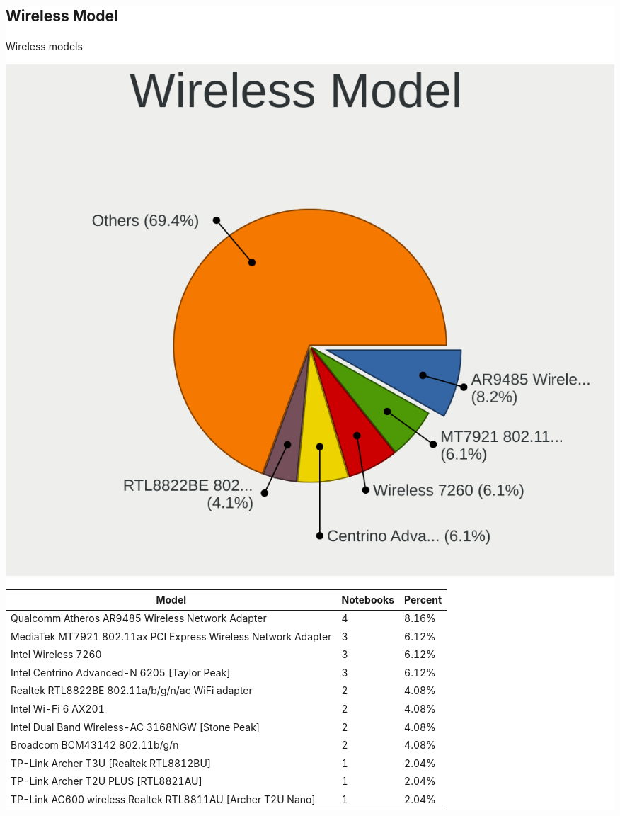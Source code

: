 Wireless Model
--------------

Wireless models

![Wireless Model](./images/pie_chart/net_wireless_model.svg)


| Model                                                                                         | Notebooks | Percent |
|-----------------------------------------------------------------------------------------------|-----------|---------|
| Qualcomm Atheros AR9485 Wireless Network Adapter                                              | 4         | 8.16%   |
| MediaTek MT7921 802.11ax PCI Express Wireless Network Adapter                                 | 3         | 6.12%   |
| Intel Wireless 7260                                                                           | 3         | 6.12%   |
| Intel Centrino Advanced-N 6205 [Taylor Peak]                                                  | 3         | 6.12%   |
| Realtek RTL8822BE 802.11a/b/g/n/ac WiFi adapter                                               | 2         | 4.08%   |
| Intel Wi-Fi 6 AX201                                                                           | 2         | 4.08%   |
| Intel Dual Band Wireless-AC 3168NGW [Stone Peak]                                              | 2         | 4.08%   |
| Broadcom BCM43142 802.11b/g/n                                                                 | 2         | 4.08%   |
| TP-Link Archer T3U [Realtek RTL8812BU]                                                        | 1         | 2.04%   |
| TP-Link Archer T2U PLUS [RTL8821AU]                                                           | 1         | 2.04%   |
| TP-Link AC600 wireless Realtek RTL8811AU [Archer T2U Nano]                                    | 1         | 2.04%   |